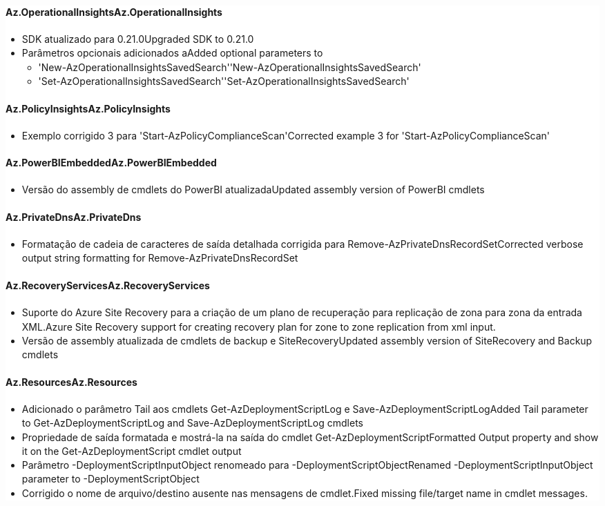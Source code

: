 #### <a name="azoperationalinsights"></a><span data-ttu-id="0444c-236">Az.OperationalInsights</span><span class="sxs-lookup"><span data-stu-id="0444c-236">Az.OperationalInsights</span></span>
* <span data-ttu-id="0444c-237">SDK atualizado para 0.21.0</span><span class="sxs-lookup"><span data-stu-id="0444c-237">Upgraded SDK to 0.21.0</span></span>
* <span data-ttu-id="0444c-238">Parâmetros opcionais adicionados a</span><span class="sxs-lookup"><span data-stu-id="0444c-238">Added optional parameters to</span></span> 
    - <span data-ttu-id="0444c-239">'New-AzOperationalInsightsSavedSearch'</span><span class="sxs-lookup"><span data-stu-id="0444c-239">'New-AzOperationalInsightsSavedSearch'</span></span>
    - <span data-ttu-id="0444c-240">'Set-AzOperationalInsightsSavedSearch'</span><span class="sxs-lookup"><span data-stu-id="0444c-240">'Set-AzOperationalInsightsSavedSearch'</span></span>

#### <a name="azpolicyinsights"></a><span data-ttu-id="0444c-241">Az.PolicyInsights</span><span class="sxs-lookup"><span data-stu-id="0444c-241">Az.PolicyInsights</span></span>
* <span data-ttu-id="0444c-242">Exemplo corrigido 3 para 'Start-AzPolicyComplianceScan'</span><span class="sxs-lookup"><span data-stu-id="0444c-242">Corrected example 3 for 'Start-AzPolicyComplianceScan'</span></span>

#### <a name="azpowerbiembedded"></a><span data-ttu-id="0444c-243">Az.PowerBIEmbedded</span><span class="sxs-lookup"><span data-stu-id="0444c-243">Az.PowerBIEmbedded</span></span>
* <span data-ttu-id="0444c-244">Versão do assembly de cmdlets do PowerBI atualizada</span><span class="sxs-lookup"><span data-stu-id="0444c-244">Updated assembly version of PowerBI cmdlets</span></span>

#### <a name="azprivatedns"></a><span data-ttu-id="0444c-245">Az.PrivateDns</span><span class="sxs-lookup"><span data-stu-id="0444c-245">Az.PrivateDns</span></span>
* <span data-ttu-id="0444c-246">Formatação de cadeia de caracteres de saída detalhada corrigida para Remove-AzPrivateDnsRecordSet</span><span class="sxs-lookup"><span data-stu-id="0444c-246">Corrected verbose output string formatting for Remove-AzPrivateDnsRecordSet</span></span>

#### <a name="azrecoveryservices"></a><span data-ttu-id="0444c-247">Az.RecoveryServices</span><span class="sxs-lookup"><span data-stu-id="0444c-247">Az.RecoveryServices</span></span>
* <span data-ttu-id="0444c-248">Suporte do Azure Site Recovery para a criação de um plano de recuperação para replicação de zona para zona da entrada XML.</span><span class="sxs-lookup"><span data-stu-id="0444c-248">Azure Site Recovery support for creating recovery plan for zone to zone replication from xml input.</span></span>
* <span data-ttu-id="0444c-249">Versão de assembly atualizada de cmdlets de backup e SiteRecovery</span><span class="sxs-lookup"><span data-stu-id="0444c-249">Updated assembly version of SiteRecovery and Backup cmdlets</span></span>

#### <a name="azresources"></a><span data-ttu-id="0444c-250">Az.Resources</span><span class="sxs-lookup"><span data-stu-id="0444c-250">Az.Resources</span></span>
* <span data-ttu-id="0444c-251">Adicionado o parâmetro Tail aos cmdlets Get-AzDeploymentScriptLog e Save-AzDeploymentScriptLog</span><span class="sxs-lookup"><span data-stu-id="0444c-251">Added Tail parameter to Get-AzDeploymentScriptLog and Save-AzDeploymentScriptLog cmdlets</span></span>
* <span data-ttu-id="0444c-252">Propriedade de saída formatada e mostrá-la na saída do cmdlet Get-AzDeploymentScript</span><span class="sxs-lookup"><span data-stu-id="0444c-252">Formatted Output property and show it on the Get-AzDeploymentScript cmdlet output</span></span>
* <span data-ttu-id="0444c-253">Parâmetro -DeploymentScriptInputObject renomeado para -DeploymentScriptObject</span><span class="sxs-lookup"><span data-stu-id="0444c-253">Renamed -DeploymentScriptInputObject parameter to -DeploymentScriptObject</span></span>
* <span data-ttu-id="0444c-254">Corrigido o nome de arquivo/destino ausente nas mensagens de cmdlet.</span><span class="sxs-lookup"><span data-stu-id="0444c-254">Fixed missing file/target name in cmdlet messages.</span></span>